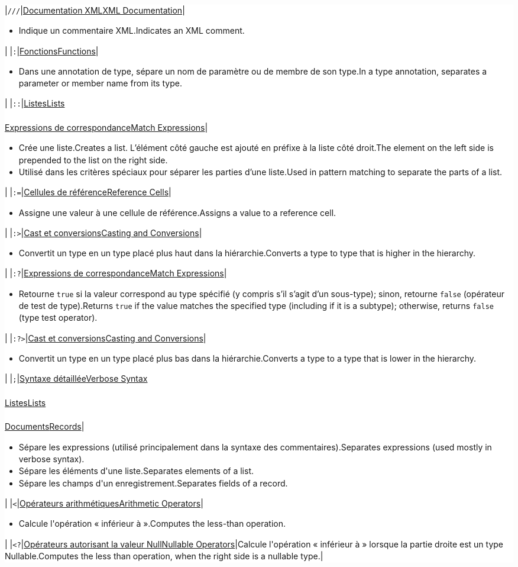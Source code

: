 |`///`|[<span data-ttu-id="9a8d6-206">Documentation XML</span><span class="sxs-lookup"><span data-stu-id="9a8d6-206">XML Documentation</span></span>](../xml-documentation.md)|<ul><li><span data-ttu-id="9a8d6-207">Indique un commentaire XML.</span><span class="sxs-lookup"><span data-stu-id="9a8d6-207">Indicates an XML comment.</span></span><br /></li></ul>|
|`:`|[<span data-ttu-id="9a8d6-208">Fonctions</span><span class="sxs-lookup"><span data-stu-id="9a8d6-208">Functions</span></span>](../functions/index.md)|<ul><li><span data-ttu-id="9a8d6-209">Dans une annotation de type, sépare un nom de paramètre ou de membre de son type.</span><span class="sxs-lookup"><span data-stu-id="9a8d6-209">In a type annotation, separates a parameter or member name from its type.</span></span><br /></li></ul>|
|`::`|[<span data-ttu-id="9a8d6-210">Listes</span><span class="sxs-lookup"><span data-stu-id="9a8d6-210">Lists</span></span>](../lists.md)<br /><br />[<span data-ttu-id="9a8d6-211">Expressions de correspondance</span><span class="sxs-lookup"><span data-stu-id="9a8d6-211">Match Expressions</span></span>](../match-expressions.md)|<ul><li><span data-ttu-id="9a8d6-212">Crée une liste.</span><span class="sxs-lookup"><span data-stu-id="9a8d6-212">Creates a list.</span></span> <span data-ttu-id="9a8d6-213">L’élément côté gauche est ajouté en préfixe à la liste côté droit.</span><span class="sxs-lookup"><span data-stu-id="9a8d6-213">The element on the left side is prepended to the list on the right side.</span></span><br /></li><li><span data-ttu-id="9a8d6-214">Utilisé dans les critères spéciaux pour séparer les parties d’une liste.</span><span class="sxs-lookup"><span data-stu-id="9a8d6-214">Used in pattern matching to separate the parts of a list.</span></span><br /></li></ul>|
|`:=`|[<span data-ttu-id="9a8d6-215">Cellules de référence</span><span class="sxs-lookup"><span data-stu-id="9a8d6-215">Reference Cells</span></span>](../reference-cells.md)|<ul><li><span data-ttu-id="9a8d6-216">Assigne une valeur à une cellule de référence.</span><span class="sxs-lookup"><span data-stu-id="9a8d6-216">Assigns a value to a reference cell.</span></span><br /></li></ul>|
|`:>`|[<span data-ttu-id="9a8d6-217">Cast et conversions</span><span class="sxs-lookup"><span data-stu-id="9a8d6-217">Casting and Conversions</span></span>](../casting-and-conversions.md)|<ul><li><span data-ttu-id="9a8d6-218">Convertit un type en un type placé plus haut dans la hiérarchie.</span><span class="sxs-lookup"><span data-stu-id="9a8d6-218">Converts a type to type that is higher in the hierarchy.</span></span><br /></li></ul>|
|`:?`|[<span data-ttu-id="9a8d6-219">Expressions de correspondance</span><span class="sxs-lookup"><span data-stu-id="9a8d6-219">Match Expressions</span></span>](../match-expressions.md)|<ul><li><span data-ttu-id="9a8d6-220">Retourne `true` si la valeur correspond au type spécifié (y compris s’il s’agit d’un sous-type); sinon, retourne `false` (opérateur de test de type).</span><span class="sxs-lookup"><span data-stu-id="9a8d6-220">Returns `true` if the value matches the specified type (including if it is a subtype); otherwise, returns `false` (type test operator).</span></span><br /></li></ul>|
|`:?>`|[<span data-ttu-id="9a8d6-221">Cast et conversions</span><span class="sxs-lookup"><span data-stu-id="9a8d6-221">Casting and Conversions</span></span>](../casting-and-conversions.md)|<ul><li><span data-ttu-id="9a8d6-222">Convertit un type en un type placé plus bas dans la hiérarchie.</span><span class="sxs-lookup"><span data-stu-id="9a8d6-222">Converts a type to a type that is lower in the hierarchy.</span></span><br /></li></ul>|
|`;`|[<span data-ttu-id="9a8d6-223">Syntaxe détaillée</span><span class="sxs-lookup"><span data-stu-id="9a8d6-223">Verbose Syntax</span></span>](../verbose-syntax.md)<br /><br />[<span data-ttu-id="9a8d6-224">Listes</span><span class="sxs-lookup"><span data-stu-id="9a8d6-224">Lists</span></span>](../lists.md)<br /><br />[<span data-ttu-id="9a8d6-225">Documents</span><span class="sxs-lookup"><span data-stu-id="9a8d6-225">Records</span></span>](../records.md)|<ul><li><span data-ttu-id="9a8d6-226">Sépare les expressions (utilisé principalement dans la syntaxe des commentaires).</span><span class="sxs-lookup"><span data-stu-id="9a8d6-226">Separates expressions (used mostly in verbose syntax).</span></span><br /></li><li><span data-ttu-id="9a8d6-227">Sépare les éléments d'une liste.</span><span class="sxs-lookup"><span data-stu-id="9a8d6-227">Separates elements of a list.</span></span><br /></li><li><span data-ttu-id="9a8d6-228">Sépare les champs d'un enregistrement.</span><span class="sxs-lookup"><span data-stu-id="9a8d6-228">Separates fields of a record.</span></span><br /></li></ul>|
|`<`|[<span data-ttu-id="9a8d6-229">Opérateurs arithmétiques</span><span class="sxs-lookup"><span data-stu-id="9a8d6-229">Arithmetic Operators</span></span>](arithmetic-operators.md)|<ul><li><span data-ttu-id="9a8d6-230">Calcule l'opération « inférieur à ».</span><span class="sxs-lookup"><span data-stu-id="9a8d6-230">Computes the less-than operation.</span></span><br /></li></ul>|
|`<?`|[<span data-ttu-id="9a8d6-231">Opérateurs autorisant la valeur Null</span><span class="sxs-lookup"><span data-stu-id="9a8d6-231">Nullable Operators</span></span>](nullable-operators.md)|<span data-ttu-id="9a8d6-232">Calcule l'opération « inférieur à » lorsque la partie droite est un type Nullable.</span><span class="sxs-lookup"><span data-stu-id="9a8d6-232">Computes the less than operation, when the right side is a nullable type.</span></span>|